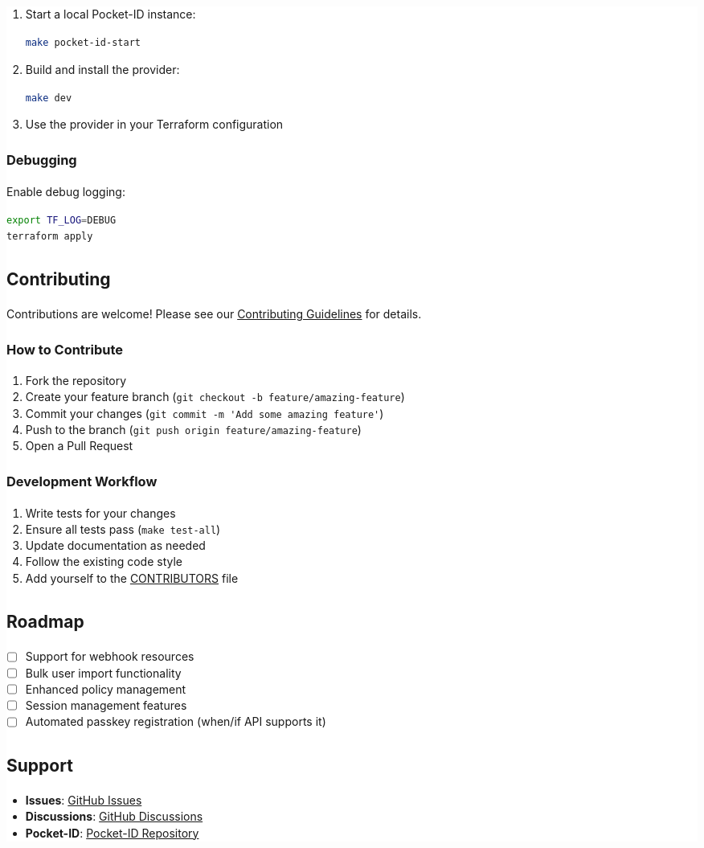 1. Start a local Pocket-ID instance:

   ```bash
   make pocket-id-start
   ```

2. Build and install the provider:

   ```bash
   make dev
   ```

3. Use the provider in your Terraform configuration

### Debugging

Enable debug logging:

```bash
export TF_LOG=DEBUG
terraform apply
```

## Contributing

Contributions are welcome! Please see our [Contributing Guidelines](CONTRIBUTING.md) for details.

### How to Contribute

1. Fork the repository
2. Create your feature branch (`git checkout -b feature/amazing-feature`)
3. Commit your changes (`git commit -m 'Add some amazing feature'`)
4. Push to the branch (`git push origin feature/amazing-feature`)
5. Open a Pull Request

### Development Workflow

1. Write tests for your changes
2. Ensure all tests pass (`make test-all`)
3. Update documentation as needed
4. Follow the existing code style
5. Add yourself to the [CONTRIBUTORS](CONTRIBUTORS.md) file

## Roadmap

- [ ] Support for webhook resources
- [ ] Bulk user import functionality
- [ ] Enhanced policy management
- [ ] Session management features
- [ ] Automated passkey registration (when/if API supports it)

## Support

- **Issues**: [GitHub Issues](https://github.com/Trozz/terraform-provider-pocketid/issues)
- **Discussions**: [GitHub Discussions](https://github.com/Trozz/terraform-provider-pocketid/discussions)
- **Pocket-ID**: [Pocket-ID Repository](https://github.com/pocket-id/pocket-id)
